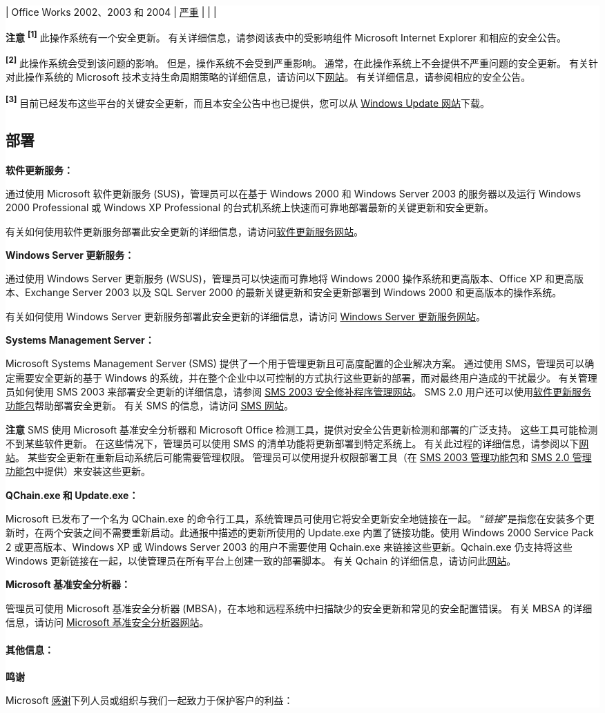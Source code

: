 | Office Works 2002、2003 和 2004                                                                                                                                                           | [严重](https://www.microsoft.com/download/details.aspx?displaylang=zh-cn&familyid=a7e7d2c5-1e2a-4ffb-8fc2-b2b217015820) |                                                                                                                         |                                                                                                                         |

**注意**
**<sup>[1]</sup>** 此操作系统有一个安全更新。 有关详细信息，请参阅该表中的受影响组件 Microsoft Internet Explorer 和相应的安全公告。

**<sup>[2]</sup>** 此操作系统会受到该问题的影响。 但是，操作系统不会受到严重影响。 通常，在此操作系统上不会提供不严重问题的安全更新。 有关针对此操作系统的 Microsoft 技术支持生命周期策略的详细信息，请访问以下[网站](http://go.microsoft.com/fwlink/?linkid=33327)。 有关详细信息，请参阅相应的安全公告。

**<sup>[3]</sup>** 目前已经发布这些平台的关键安全更新，而且本安全公告中也已提供，您可以从 [Windows Update 网站](http://go.microsoft.com/fwlink/?linkid=21130)下载。

部署
----

**软件更新服务：**

通过使用 Microsoft 软件更新服务 (SUS)，管理员可以在基于 Windows 2000 和 Windows Server 2003 的服务器以及运行 Windows 2000 Professional 或 Windows XP Professional 的台式机系统上快速而可靠地部署最新的关键更新和安全更新。

有关如何使用软件更新服务部署此安全更新的详细信息，请访问[软件更新服务网站](http://go.microsoft.com/fwlink/?linkid=21133)。

**Windows Server 更新服务：**

通过使用 Windows Server 更新服务 (WSUS)，管理员可以快速而可靠地将 Windows 2000 操作系统和更高版本、Office XP 和更高版本、Exchange Server 2003 以及 SQL Server 2000 的最新关键更新和安全更新部署到 Windows 2000 和更高版本的操作系统。

有关如何使用 Windows Server 更新服务部署此安全更新的详细信息，请访问 [Windows Server 更新服务网站](http://go.microsoft.com/fwlink/?linkid=50120)。

**Systems Management Server：**

Microsoft Systems Management Server (SMS) 提供了一个用于管理更新且可高度配置的企业解决方案。 通过使用 SMS，管理员可以确定需要安全更新的基于 Windows 的系统，并在整个企业中以可控制的方式执行这些更新的部署，而对最终用户造成的干扰最少。 有关管理员如何使用 SMS 2003 来部署安全更新的详细信息，请参阅 [SMS 2003 安全修补程序管理网站](http://go.microsoft.com/fwlink/?linkid=22939)。 SMS 2.0 用户还可以使用[软件更新服务功能包](http://go.microsoft.com/fwlink/?linkid=33340)帮助部署安全更新。 有关 SMS 的信息，请访问 [SMS 网站](http://go.microsoft.com/fwlink/?linkid=21158)。

**注意** SMS 使用 Microsoft 基准安全分析器和 Microsoft Office 检测工具，提供对安全公告更新检测和部署的广泛支持。 这些工具可能检测不到某些软件更新。 在这些情况下，管理员可以使用 SMS 的清单功能将更新部署到特定系统上。 有关此过程的详细信息，请参阅以下[网站](http://go.microsoft.com/fwlink/?linkid=33341)。 某些安全更新在重新启动系统后可能需要管理权限。 管理员可以使用提升权限部署工具（在 [SMS 2003 管理功能包](http://go.microsoft.com/fwlink/?linkid=33387)和 [SMS 2.0 管理功能包](http://go.microsoft.com/fwlink/?linkid=21161)中提供）来安装这些更新。

**QChain.exe 和 Update.exe：**

Microsoft 已发布了一个名为 QChain.exe 的命令行工具，系统管理员可使用它将安全更新安全地链接在一起。 “*链接*”是指您在安装多个更新时，在两个安装之间不需要重新启动。此通报中描述的更新所使用的 Update.exe 内置了链接功能。使用 Windows 2000 Service Pack 2 或更高版本、Windows XP 或 Windows Server 2003 的用户不需要使用 Qchain.exe 来链接这些更新。Qchain.exe 仍支持将这些 Windows 更新链接在一起，以使管理员在所有平台上创建一致的部署脚本。 有关 Qchain 的详细信息，请访问此[网站](http://go.microsoft.com/fwlink/?linkid=21156)。

**Microsoft 基准安全分析器：**

管理员可使用 Microsoft 基准安全分析器 (MBSA)，在本地和远程系统中扫描缺少的安全更新和常见的安全配置错误。 有关 MBSA 的详细信息，请访问 [Microsoft 基准安全分析器网站](http://go.microsoft.com/fwlink/?linkid=21134)。

#### 其他信息：

**鸣谢**

Microsoft [感谢](http://go.microsoft.com/fwlink/?linkid=21127)下列人员或组织与我们一起致力于保护客户的利益：
